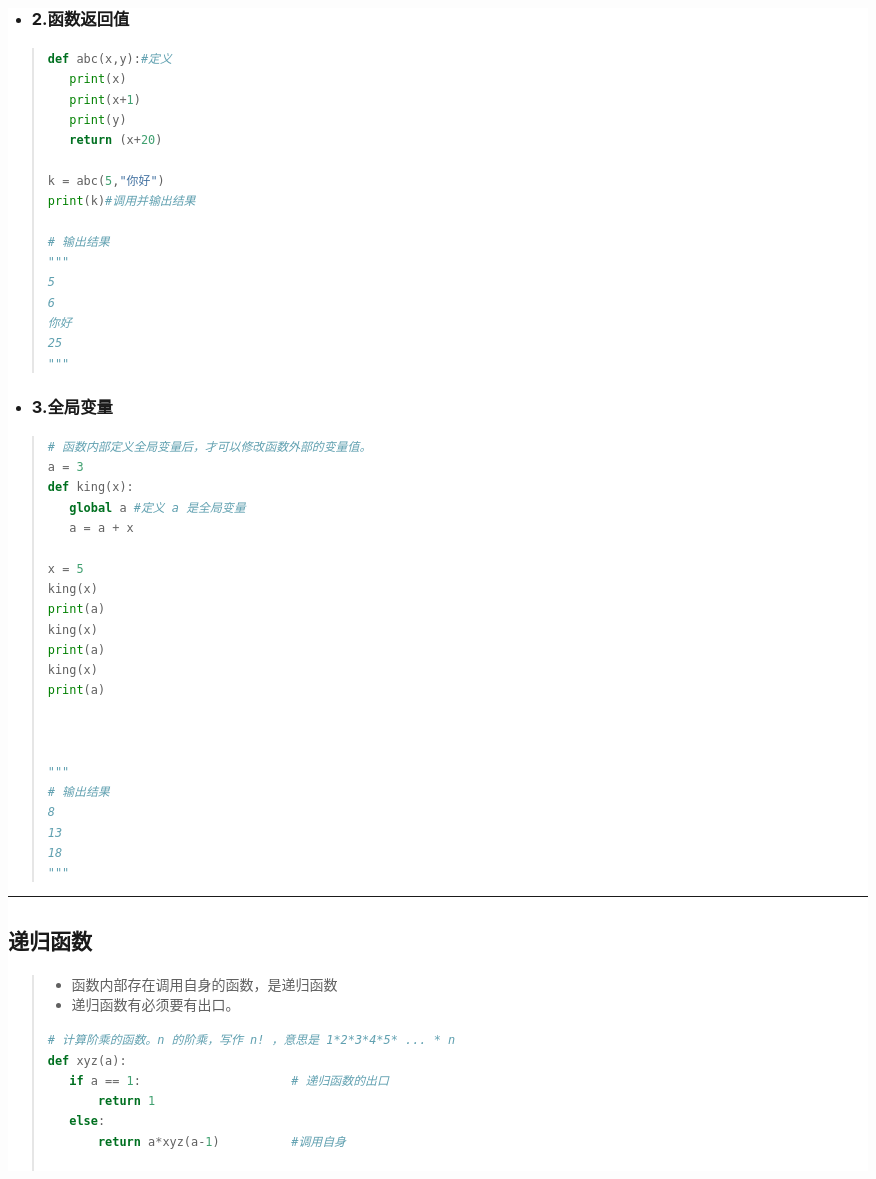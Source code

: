 - ### 2.函数返回值
>```py
>def abc(x,y):#定义
>    print(x)
>    print(x+1)
>    print(y)
>    return (x+20)
>
>k = abc(5,"你好")
>print(k)#调用并输出结果
>
># 输出结果
>"""
>5
>6
>你好
>25
>"""
>```
>


- ### 3.全局变量
>```py
># 函数内部定义全局变量后，才可以修改函数外部的变量值。
>a = 3
>def king(x):
>    global a #定义 a 是全局变量
>    a = a + x
>    
>x = 5
>king(x)
>print(a)
>king(x)
>print(a)
>king(x)
>print(a)
>
>
>
>"""
># 输出结果
>8
>13
>18
>"""
>```
>


------

## 递归函数
> - 函数内部存在调用自身的函数，是递归函数
> - 递归函数有必须要有出口。
>
>```py
> # 计算阶乘的函数。n 的阶乘，写作 n! ，意思是 1*2*3*4*5* ... * n
>def xyz(a):
>    if a == 1:                     # 递归函数的出口
>        return 1
>    else:
>        return a*xyz(a-1)          #调用自身
>        